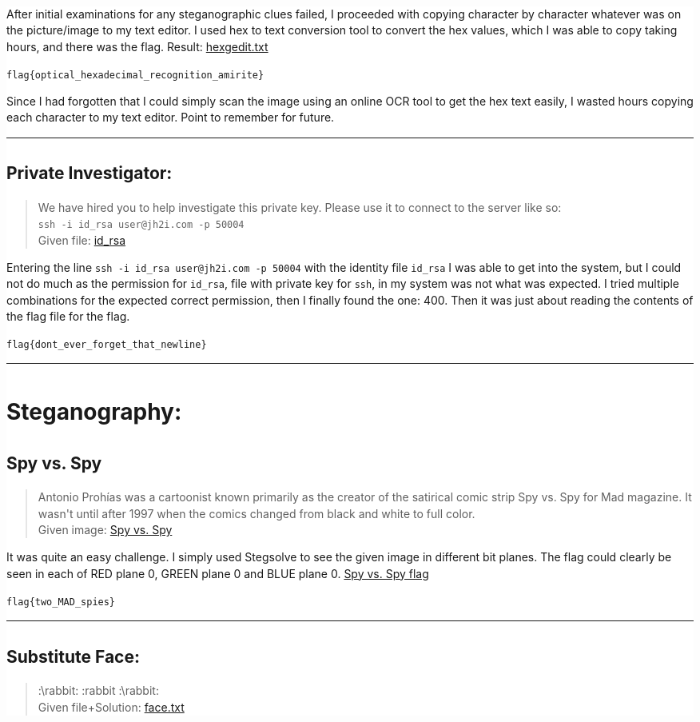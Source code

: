 After initial examinations for any steganographic clues failed, I proceeded with copying character by character whatever was on the picture/image to my text editor. I used hex to text conversion tool to convert the hex values, which I was able to copy taking hours, and there was the flag.
Result: [hexgedit.txt](/files/hexgedit.txt)

```
flag{optical_hexadecimal_recognition_amirite}
```


Since I had forgotten that I could simply scan the image using an online OCR tool to get the hex text easily, I wasted hours copying each character to my text editor. Point to remember for future.


<hr>


## Private Investigator:
> We have hired you to help investigate this private key. Please use it to connect to the server like so:<br>
> `ssh -i id_rsa user@jh2i.com -p 50004`<br>
> Given file: [id_rsa](/files/id_rsa)

Entering the line `ssh -i id_rsa user@jh2i.com -p 50004` with the identity file `id_rsa` I was able to get into the system, but I could not do much as the permission for `id_rsa`, file with private key for `ssh`, in my system was not what was expected. I tried multiple combinations for the expected correct permission, then I finally found the one: 400. Then it was just about reading the contents of the flag file for the flag.

```
flag{dont_ever_forget_that_newline}
```


<hr>



# Steganography:
## Spy vs. Spy
> Antonio Prohías was a cartoonist known primarily as the creator of the satirical comic strip Spy vs. Spy for Mad magazine. It wasn't until after 1997 when the comics changed from black and white to full color.<br>
> Given image: [Spy vs. Spy](/files/spy_vs_spy.png)

It was quite an easy challenge. I simply used Stegsolve to see the given image in different bit planes. The flag could clearly be seen in each of RED plane 0, GREEN plane 0 and BLUE plane 0.
[Spy vs. Spy flag](files/spy_vs_spy_flag.bmp)

```
flag{two_MAD_spies}
```

<hr>

    
## Substitute Face:
> \:\rabbit: \:rabbit \:\rabbit:<br>
> Given file+Solution: [face.txt](files/face.txt)
